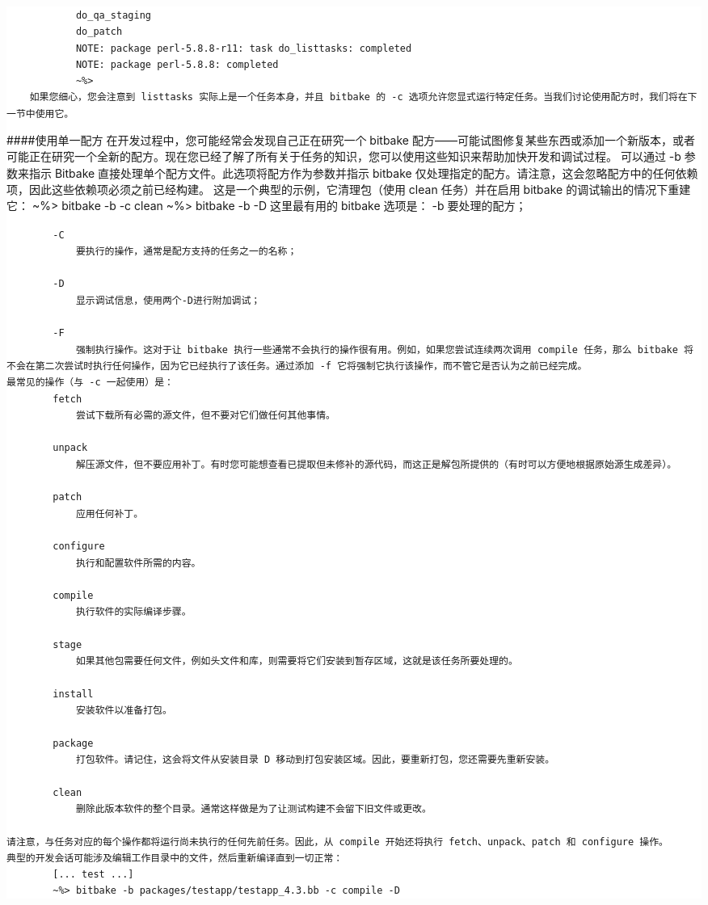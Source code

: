 				do_qa_staging
				do_patch
				NOTE: package perl-5.8.8-r11: task do_listtasks: completed
				NOTE: package perl-5.8.8: completed
				~%>
		如果您细心，您会注意到 listtasks 实际上是一个任务本身，并且 bitbake 的 -c 选项允许您显式运行特定任务。当我们讨论使用配方时，我们将在下一节中使用它。

####使用单一配方
	在开发过程中，您可能经常会发现自己正在研究一个 bitbake 配方——可能试图修复某些东西或添加一个新版本，或者可能正在研究一个全新的配方。现在您已经了解了所有关于任务的知识，您可以使用这些知识来帮助加快开发和调试过程。
	可以通过 -b 参数来指示 Bitbake 直接处理单个配方文件。此选项将配方作为参数并指示 bitbake 仅处理指定的配方。请注意，这会忽略配方中的任何依赖项，因此这些依赖项必须之前已经构建。
	这是一个典型的示例，它清理包（使用 clean 任务）并在启用 bitbake 的调试输出的情况下重建它：
			~%> bitbake -b  -c clean
			~%> bitbake -b  -D
	这里最有用的 bitbake 选项是：
			-b
				要处理的配方；

			-C
				要执行的操作，通常是配方支持的任务之一的名称；

			-D
				显示调试信息，使用两个-D进行附加调试；

			-F
				强制执行操作。这对于让 bitbake 执行一些通常不会执行的操作很有用。例如，如果您尝试连续两次调用 compile 任务，那么 bitbake 将不会在第二次尝试时执行任何操作，因为它已经执行了该任务。通过添加 -f 它将强制它执行该操作，而不管它是否认为之前已经完成。
	最常见的操作（与 -c 一起使用）是：
			fetch
				尝试下载所有必需的源文件，但不要对它们做任何其他事情。

			unpack
				解压源文件，但不要应用补丁。有时您可能想查看已提取但未修补的源代码，而这正是解包所提供的（有时可以方便地根据原始源生成差异）。

			patch
				应用任何补丁。

			configure
				执行和配置软件所需的内容。

			compile
				执行软件的实际编译步骤。

			stage
				如果其他包需要任何文件，例如头文件和库，则需要将它们安装到暂存区域，这就是该任务所要处理的。

			install
				安装软件以准备打包。

			package
				打包软件。请记住，这会将文件从安装目录 D 移动到打包安装区域。因此，要重新打包，您还需要先重新安装。

			clean
				删除此版本软件的整个目录。通常这样做是为了让测试构建不会留下旧文件或更改。

	请注意，与任务对应的每个操作都将运行尚未执行的任何先前任务。因此，从 compile 开始还将执行 fetch、unpack、patch 和 configure 操作。
	典型的开发会话可能涉及编辑工作目录中的文件，然后重新编译直到一切正常：
			[... test ...]
			~%> bitbake -b packages/testapp/testapp_4.3.bb -c compile -D
